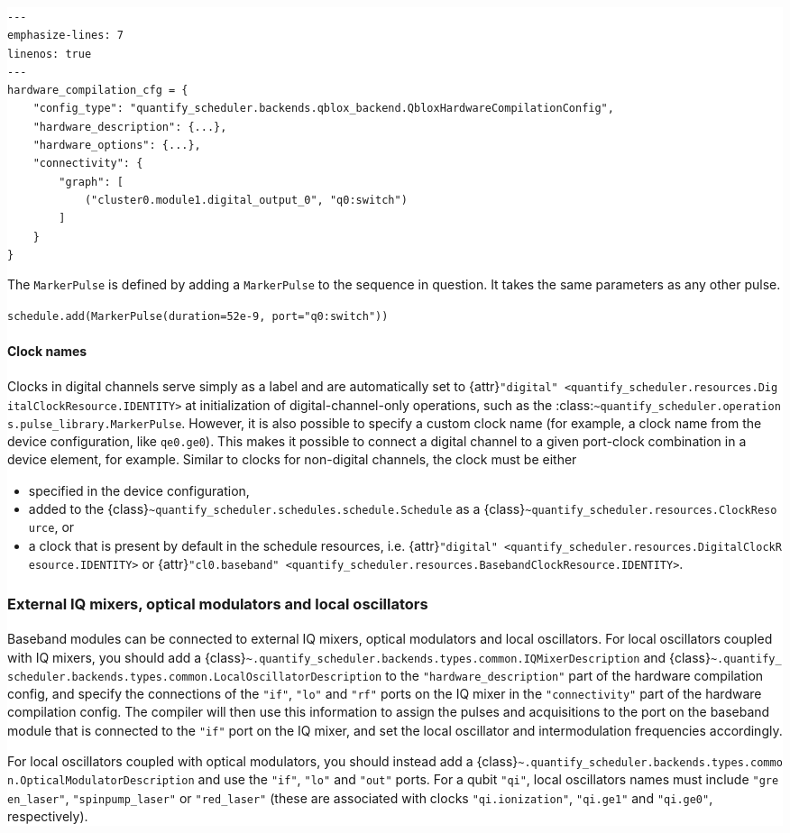 ```{code-block} python
---
emphasize-lines: 7
linenos: true
---
hardware_compilation_cfg = {
    "config_type": "quantify_scheduler.backends.qblox_backend.QbloxHardwareCompilationConfig",
    "hardware_description": {...},
    "hardware_options": {...},
    "connectivity": {
        "graph": [
            ("cluster0.module1.digital_output_0", "q0:switch")
        ]
    }
}
```

The `MarkerPulse` is defined by adding a `MarkerPulse` to the sequence in question. It takes the same parameters as any other pulse.

```{code-block} python
schedule.add(MarkerPulse(duration=52e-9, port="q0:switch"))
```

#### Clock names

Clocks in digital channels serve simply as a label and are automatically set to {attr}`"digital" <quantify_scheduler.resources.DigitalClockResource.IDENTITY>` at initialization of digital-channel-only operations, such as the :class:`~quantify_scheduler.operations.pulse_library.MarkerPulse`. However, it is also possible to specify a custom clock name (for example, a clock name from the device configuration, like `qe0.ge0`). This makes it possible to connect a digital channel to a given port-clock combination in a device element, for example. Similar to clocks for non-digital channels, the clock must be either

- specified in the device configuration,
- added to the {class}`~quantify_scheduler.schedules.schedule.Schedule` as a {class}`~quantify_scheduler.resources.ClockResource`, or
- a clock that is present by default in the schedule resources, i.e. {attr}`"digital" <quantify_scheduler.resources.DigitalClockResource.IDENTITY>` or {attr}`"cl0.baseband" <quantify_scheduler.resources.BasebandClockResource.IDENTITY>`.


### External IQ mixers, optical modulators and local oscillators

Baseband modules can be connected to external IQ mixers, optical modulators and local oscillators. For local oscillators coupled with IQ mixers, you should add a {class}`~.quantify_scheduler.backends.types.common.IQMixerDescription` and {class}`~.quantify_scheduler.backends.types.common.LocalOscillatorDescription` to the `"hardware_description"` part of the hardware compilation config, and specify the connections of the `"if"`, `"lo"` and `"rf"` ports on the IQ mixer in the `"connectivity"` part of the hardware compilation config. The compiler will then use this information to assign the pulses and acquisitions to the port on the baseband module that is connected to the `"if"` port on the IQ mixer, and set the local oscillator and intermodulation frequencies accordingly.

For local oscillators coupled with optical modulators, you should instead add a {class}`~.quantify_scheduler.backends.types.common.OpticalModulatorDescription` and use the `"if"`, `"lo"` and `"out"` ports. For a qubit `"qi"`, local oscillators names must include `"green_laser"`, `"spinpump_laser"` or `"red_laser"` (these are associated with clocks `"qi.ionization"`, `"qi.ge1"` and `"qi.ge0"`, respectively).
